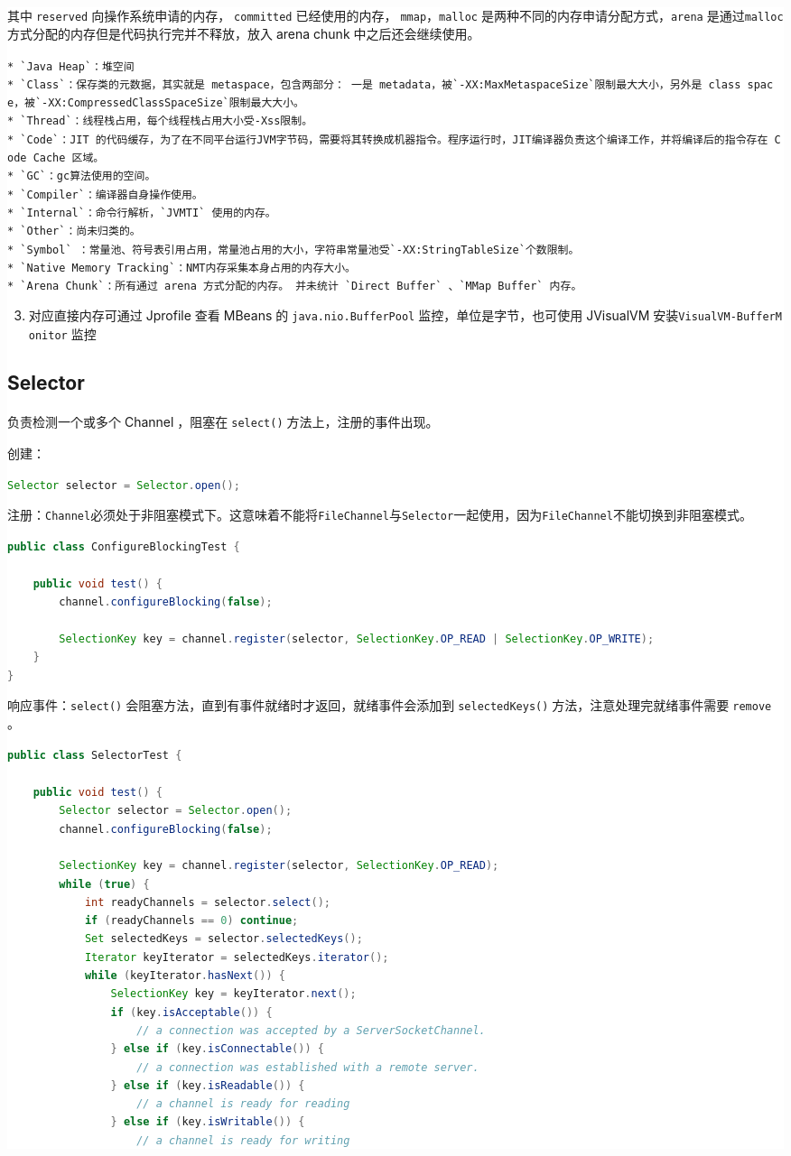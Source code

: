    其中 `reserved` 向操作系统申请的内存， `committed` 已经使用的内存， `mmap`，`malloc` 是两种不同的内存申请分配方式，`arena` 是通过`malloc` 方式分配的内存但是代码执行完并不释放，放入 arena chunk 中之后还会继续使用。

    * `Java Heap`：堆空间
    * `Class`：保存类的元数据，其实就是 metaspace，包含两部分： 一是 metadata，被`-XX:MaxMetaspaceSize`限制最大大小，另外是 class space，被`-XX:CompressedClassSpaceSize`限制最大大小。
    * `Thread`：线程栈占用，每个线程栈占用大小受-Xss限制。
    * `Code`：JIT 的代码缓存，为了在不同平台运行JVM字节码，需要将其转换成机器指令。程序运行时，JIT编译器负责这个编译工作，并将编译后的指令存在 Code Cache 区域。
    * `GC`：gc算法使用的空间。
    * `Compiler`：编译器自身操作使用。
    * `Internal`：命令行解析，`JVMTI` 使用的内存。
    * `Other`：尚未归类的。
    * `Symbol` ：常量池、符号表引用占用，常量池占用的大小，字符串常量池受`-XX:StringTableSize`个数限制。
    * `Native Memory Tracking`：NMT内存采集本身占用的内存大小。
    * `Arena Chunk`：所有通过 arena 方式分配的内存。 并未统计 `Direct Buffer` 、`MMap Buffer` 内存。
3. 对应直接内存可通过 Jprofile 查看 MBeans 的 `java.nio.BufferPool` 监控，单位是字节，也可使用 JVisualVM 安装`VisualVM-BufferMonitor` 监控

## Selector

负责检测一个或多个 Channel ，阻塞在 `select()` 方法上，注册的事件出现。

创建：

```java
Selector selector = Selector.open();
```

注册：`Channel`必须处于非阻塞模式下。这意味着不能将`FileChannel`与`Selector`一起使用，因为`FileChannel`不能切换到非阻塞模式。

```java
public class ConfigureBlockingTest {

    public void test() {
        channel.configureBlocking(false);

        SelectionKey key = channel.register(selector, SelectionKey.OP_READ | SelectionKey.OP_WRITE);
    }
}
```

响应事件：`select()` 会阻塞方法，直到有事件就绪时才返回，就绪事件会添加到 `selectedKeys()` 方法，注意处理完就绪事件需要 `remove` 。

```java
public class SelectorTest {

    public void test() {
        Selector selector = Selector.open();
        channel.configureBlocking(false);

        SelectionKey key = channel.register(selector, SelectionKey.OP_READ);
        while (true) {
            int readyChannels = selector.select();
            if (readyChannels == 0) continue;
            Set selectedKeys = selector.selectedKeys();
            Iterator keyIterator = selectedKeys.iterator();
            while (keyIterator.hasNext()) {
                SelectionKey key = keyIterator.next();
                if (key.isAcceptable()) {
                    // a connection was accepted by a ServerSocketChannel.
                } else if (key.isConnectable()) {
                    // a connection was established with a remote server.
                } else if (key.isReadable()) {
                    // a channel is ready for reading
                } else if (key.isWritable()) {
                    // a channel is ready for writing
```